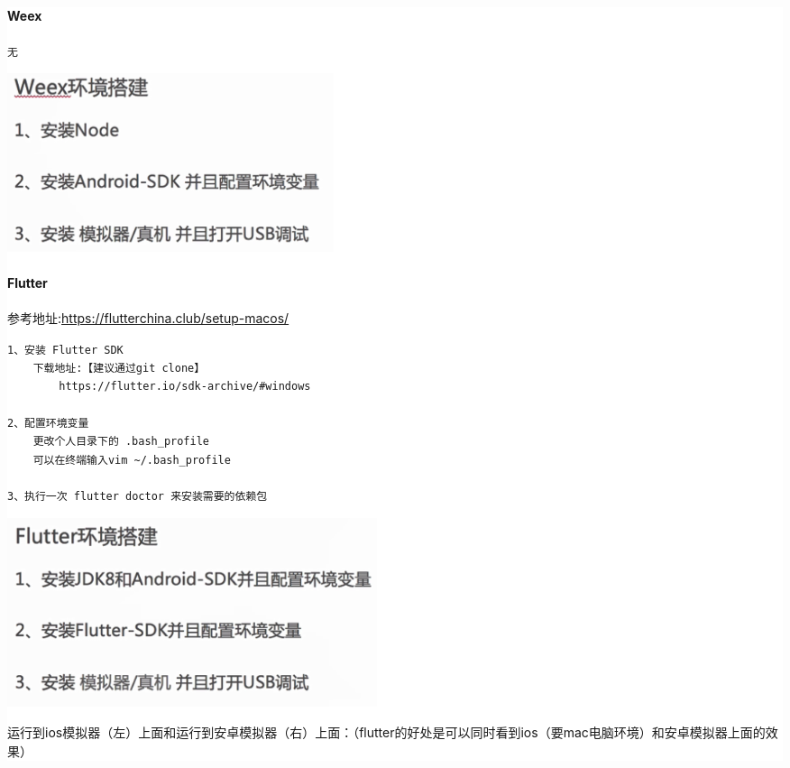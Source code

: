 #### Weex

```
无
```

<img src="原生应用开发框架.assets/image-20221004172600833.png" alt="image-20221004172600833" style="zoom:80%;" />

#### Flutter

参考地址:https://flutterchina.club/setup-macos/

```
1、安装 Flutter SDK
	下载地址:【建议通过git clone】
		https://flutter.io/sdk-archive/#windows
		
2、配置环境变量
	更改个人目录下的 .bash_profile
	可以在终端输入vim ~/.bash_profile

3、执行一次 flutter doctor 来安装需要的依赖包
```

<img src="原生应用开发框架.assets/image-20221004172626424.png" alt="image-20221004172626424" style="zoom:80%;" />

运行到ios模拟器（左）上面和运行到安卓模拟器（右）上面：（flutter的好处是可以同时看到ios（要mac电脑环境）和安卓模拟器上面的效果）
